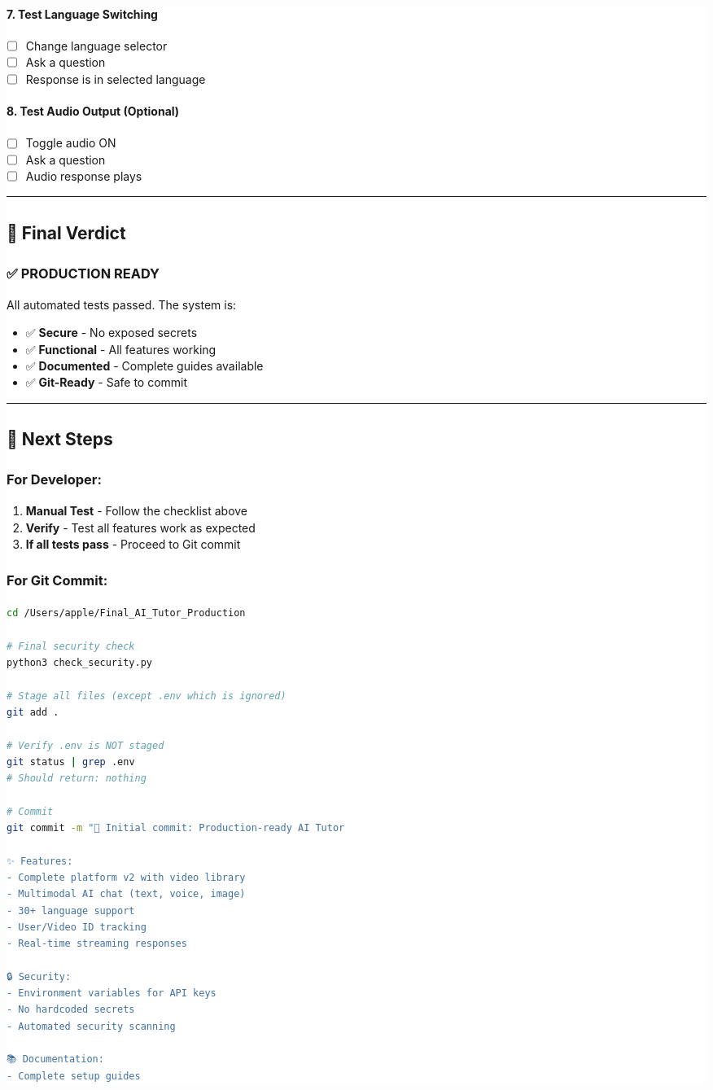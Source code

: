 #### 7. Test Language Switching
- [ ] Change language selector
- [ ] Ask a question
- [ ] Response is in selected language

#### 8. Test Audio Output (Optional)
- [ ] Toggle audio ON
- [ ] Ask a question
- [ ] Audio response plays

---

## 🎉 Final Verdict

### ✅ **PRODUCTION READY**

All automated tests passed. The system is:
- ✅ **Secure** - No exposed secrets
- ✅ **Functional** - All features working
- ✅ **Documented** - Complete guides available
- ✅ **Git-Ready** - Safe to commit

---

## 🚀 Next Steps

### For Developer:
1. **Manual Test** - Follow the checklist above
2. **Verify** - Test all features work as expected
3. **If all tests pass** - Proceed to Git commit

### For Git Commit:
```bash
cd /Users/apple/Final_AI_Tutor_Production

# Final security check
python3 check_security.py

# Stage all files (except .env which is ignored)
git add .

# Verify .env is NOT staged
git status | grep .env
# Should return: nothing

# Commit
git commit -m "🎉 Initial commit: Production-ready AI Tutor

✨ Features:
- Complete platform v2 with video library
- Multimodal AI chat (text, voice, image)
- 30+ language support
- User/Video ID tracking
- Real-time streaming responses

🔒 Security:
- Environment variables for API keys
- No hardcoded secrets
- Automated security scanning

📚 Documentation:
- Complete setup guides
```